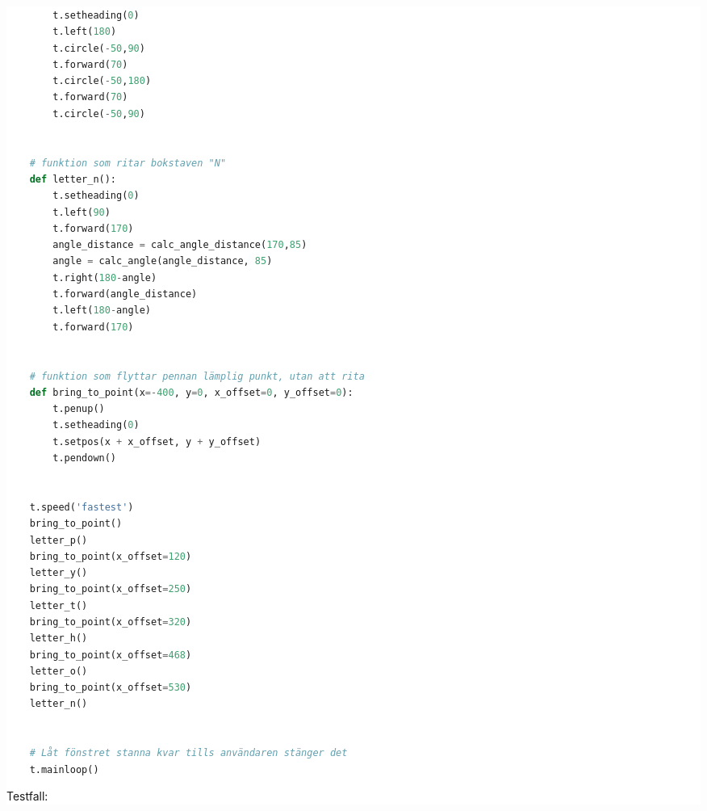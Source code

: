 ```python
        t.setheading(0)
        t.left(180)
        t.circle(-50,90)
        t.forward(70)
        t.circle(-50,180)
        t.forward(70)     
        t.circle(-50,90)
  
  
    # funktion som ritar bokstaven "N"
    def letter_n():
        t.setheading(0)
        t.left(90)
        t.forward(170)
        angle_distance = calc_angle_distance(170,85)
        angle = calc_angle(angle_distance, 85)
        t.right(180-angle)
        t.forward(angle_distance)
        t.left(180-angle)
        t.forward(170)
  
      
    # funktion som flyttar pennan lämplig punkt, utan att rita
    def bring_to_point(x=-400, y=0, x_offset=0, y_offset=0):
        t.penup()
        t.setheading(0)
        t.setpos(x + x_offset, y + y_offset)
        t.pendown()
          
    
    t.speed('fastest')
    bring_to_point()
    letter_p()
    bring_to_point(x_offset=120)
    letter_y()
    bring_to_point(x_offset=250)
    letter_t()
    bring_to_point(x_offset=320)
    letter_h()
    bring_to_point(x_offset=468)
    letter_o()
    bring_to_point(x_offset=530)
    letter_n()
    
  
    # Låt fönstret stanna kvar tills användaren stänger det
    t.mainloop()
```
  
Testfall:  
   